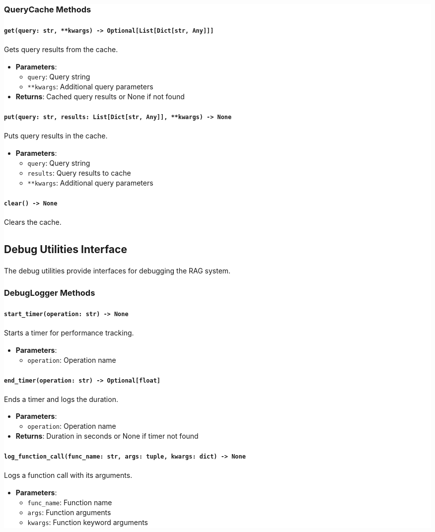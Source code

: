 ### QueryCache Methods

#### `get(query: str, **kwargs) -> Optional[List[Dict[str, Any]]]`

Gets query results from the cache.

- **Parameters**:
  - `query`: Query string
  - `**kwargs`: Additional query parameters
- **Returns**: Cached query results or None if not found

#### `put(query: str, results: List[Dict[str, Any]], **kwargs) -> None`

Puts query results in the cache.

- **Parameters**:
  - `query`: Query string
  - `results`: Query results to cache
  - `**kwargs`: Additional query parameters

#### `clear() -> None`

Clears the cache.

## Debug Utilities Interface

The debug utilities provide interfaces for debugging the RAG system.

### DebugLogger Methods

#### `start_timer(operation: str) -> None`

Starts a timer for performance tracking.

- **Parameters**:
  - `operation`: Operation name

#### `end_timer(operation: str) -> Optional[float]`

Ends a timer and logs the duration.

- **Parameters**:
  - `operation`: Operation name
- **Returns**: Duration in seconds or None if timer not found

#### `log_function_call(func_name: str, args: tuple, kwargs: dict) -> None`

Logs a function call with its arguments.

- **Parameters**:
  - `func_name`: Function name
  - `args`: Function arguments
  - `kwargs`: Function keyword arguments
